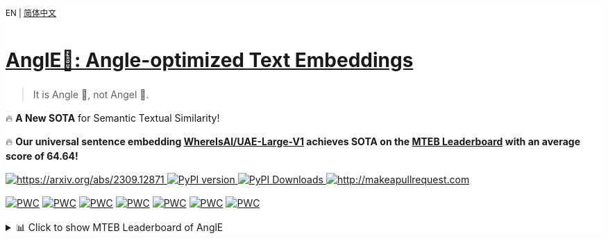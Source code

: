 <small>EN | [简体中文](README_zh.md) </small>

# [AnglE📐: Angle-optimized Text Embeddings](https://arxiv.org/abs/2309.12871)

> It is Angle 📐, not Angel 👼.

🔥 **A New SOTA** for Semantic Textual Similarity! 


🔥 **Our universal sentence embedding [WhereIsAI/UAE-Large-V1](https://huggingface.co/WhereIsAI/UAE-Large-V1) achieves SOTA on the [MTEB Leaderboard](https://huggingface.co/spaces/mteb/leaderboard) with an average score of 64.64!**


<a href="https://arxiv.org/abs/2309.12871">
    <img src="https://img.shields.io/badge/Arxiv-2306.06843-yellow.svg?style=flat-square" alt="https://arxiv.org/abs/2309.12871" />
</a>
<a href="https://pypi.org/project/angle_emb/">
    <img src="https://img.shields.io/pypi/v/angle_emb?style=flat-square" alt="PyPI version" />
</a>
<a href="https://pypi.org/project/angle_emb/">
    <img src="https://img.shields.io/pypi/dm/angle_emb?style=flat-square" alt="PyPI Downloads" />
</a>
<a href="http://makeapullrequest.com">
    <img src="https://img.shields.io/badge/PRs-welcome-brightgreen.svg?style=flat-square" alt="http://makeapullrequest.com" />
</a>

[![PWC](https://img.shields.io/endpoint.svg?url=https://paperswithcode.com/badge/angle-optimized-text-embeddings/semantic-textual-similarity-on-sick-r-1)](https://paperswithcode.com/sota/semantic-textual-similarity-on-sick-r-1?p=angle-optimized-text-embeddings)
[![PWC](https://img.shields.io/endpoint.svg?url=https://paperswithcode.com/badge/angle-optimized-text-embeddings/semantic-textual-similarity-on-sts16)](https://paperswithcode.com/sota/semantic-textual-similarity-on-sts16?p=angle-optimized-text-embeddings)
[![PWC](https://img.shields.io/endpoint.svg?url=https://paperswithcode.com/badge/angle-optimized-text-embeddings/semantic-textual-similarity-on-sts15)](https://paperswithcode.com/sota/semantic-textual-similarity-on-sts15?p=angle-optimized-text-embeddings)
[![PWC](https://img.shields.io/endpoint.svg?url=https://paperswithcode.com/badge/angle-optimized-text-embeddings/semantic-textual-similarity-on-sts14)](https://paperswithcode.com/sota/semantic-textual-similarity-on-sts14?p=angle-optimized-text-embeddings)
[![PWC](https://img.shields.io/endpoint.svg?url=https://paperswithcode.com/badge/angle-optimized-text-embeddings/semantic-textual-similarity-on-sts13)](https://paperswithcode.com/sota/semantic-textual-similarity-on-sts13?p=angle-optimized-text-embeddings)
[![PWC](https://img.shields.io/endpoint.svg?url=https://paperswithcode.com/badge/angle-optimized-text-embeddings/semantic-textual-similarity-on-sts12)](https://paperswithcode.com/sota/semantic-textual-similarity-on-sts12?p=angle-optimized-text-embeddings)
[![PWC](https://img.shields.io/endpoint.svg?url=https://paperswithcode.com/badge/angle-optimized-text-embeddings/semantic-textual-similarity-on-sts-benchmark)](https://paperswithcode.com/sota/semantic-textual-similarity-on-sts-benchmark?p=angle-optimized-text-embeddings)


<details><summary>📊 Click to show MTEB Leaderboard of AnglE</summary></details>
